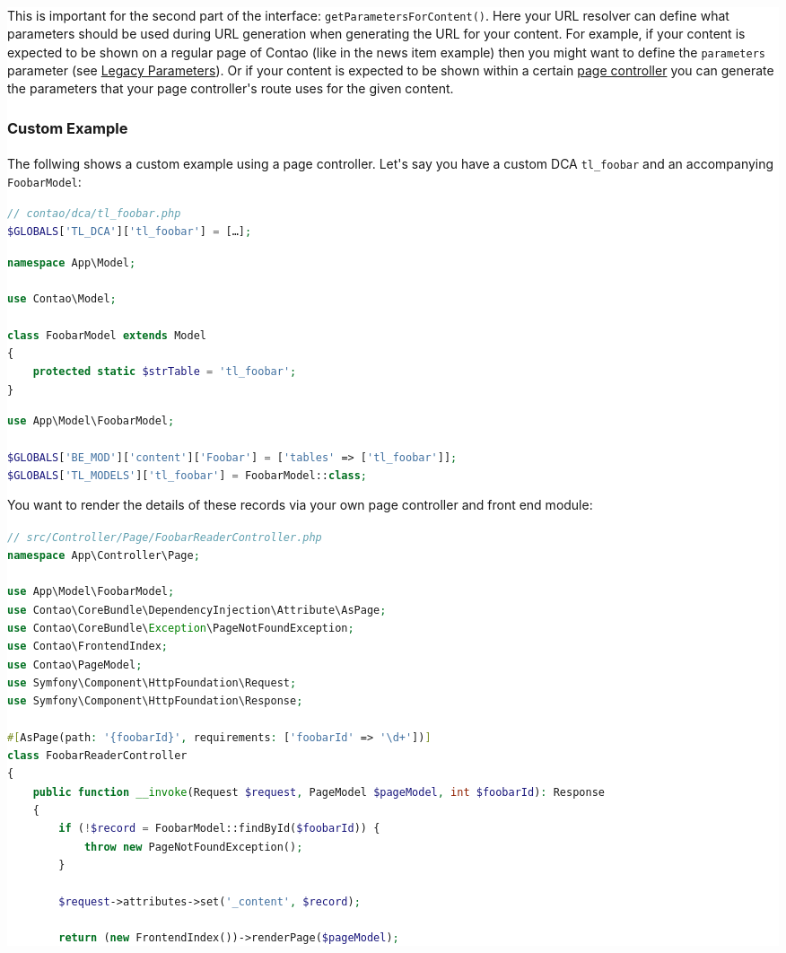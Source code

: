 This is important for the second part of the interface: `getParametersForContent()`. Here your URL resolver can define
what parameters should be used during URL generation when generating the URL for your content. For example, if your
content is expected to be shown on a regular page of Contao (like in the news item example) then you might want to
define the `parameters` parameter (see [Legacy Parameters][LegacyParameters]). Or if your content is expected to be
shown within a certain [page controller][PageControllers] you can generate the parameters that your page controller's
route uses for the given content.


### Custom Example

The follwing shows a custom example using a page controller. Let's say you have a custom DCA `tl_foobar` and an 
accompanying `FoobarModel`:

```php
// contao/dca/tl_foobar.php
$GLOBALS['TL_DCA']['tl_foobar'] = […];
```

```php
namespace App\Model;

use Contao\Model;

class FoobarModel extends Model
{
    protected static $strTable = 'tl_foobar';
}
```

```php
use App\Model\FoobarModel;

$GLOBALS['BE_MOD']['content']['Foobar'] = ['tables' => ['tl_foobar']];
$GLOBALS['TL_MODELS']['tl_foobar'] = FoobarModel::class;
```

You want to render the details of these records via your own page controller and front end module:

```php
// src/Controller/Page/FoobarReaderController.php
namespace App\Controller\Page;

use App\Model\FoobarModel;
use Contao\CoreBundle\DependencyInjection\Attribute\AsPage;
use Contao\CoreBundle\Exception\PageNotFoundException;
use Contao\FrontendIndex;
use Contao\PageModel;
use Symfony\Component\HttpFoundation\Request;
use Symfony\Component\HttpFoundation\Response;

#[AsPage(path: '{foobarId}', requirements: ['foobarId' => '\d+'])]
class FoobarReaderController
{
    public function __invoke(Request $request, PageModel $pageModel, int $foobarId): Response
    {
        if (!$record = FoobarModel::findById($foobarId)) {
            throw new PageNotFoundException();
        }

        $request->attributes->set('_content', $record);

        return (new FrontendIndex())->renderPage($pageModel);
```

[SymfonyGenerateUrls]: https://symfony.com/doc/5.x/routing.html#generating-urls
[RouterService]: /reference/reference/services/#router
[LegacyParameters]: /framework/routing/legacy-parameters/
[PageControllers]: /framework/page-controllers/